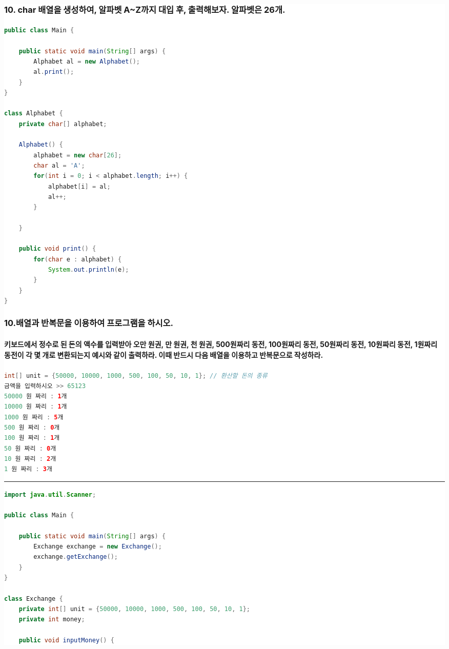 ### 10. char 배열을 생성하여, 알파벳 A~Z까지 대입 후, 출력해보자. 알파벳은 26개.
```java
public class Main {

	public static void main(String[] args) {
		Alphabet al = new Alphabet();
		al.print();
	}
}

class Alphabet {
	private char[] alphabet;
	
	Alphabet() {
		alphabet = new char[26];
		char al = 'A';
		for(int i = 0; i < alphabet.length; i++) {
			alphabet[i] = al;
			al++;
		}
		
	}
	
	public void print() {
		for(char e : alphabet) {
			System.out.println(e);
		}
	}
}
```
### 10.배열과 반복문을 이용하여 프로그램을 하시오.
#### 키보드에서 정수로 된 돈의 액수를 입력받아 오만 원권, 만 원권, 천 원권, 500원짜리 동전, 100원짜리 동전, 50원짜리 동전, 10원짜리 동전, 1원짜리 동전이 각 몇 개로 변환되는지 예시와 같이 출력하라. 이때 반드시 다음 배열을 이용하고 반복문으로 작성하라.
```java
int[] unit = {50000, 10000, 1000, 500, 100, 50, 10, 1}; // 환산할 돈의 종류
금액을 입력하시오 >> 65123
50000 원 짜리 : 1개 
10000 원 짜리 : 1개 
1000 원 짜리 : 5개 
500 원 짜리 : 0개 
100 원 짜리 : 1개 
50 원 짜리 : 0개 
10 원 짜리 : 2개 
1 원 짜리 : 3개 
```
---
```java
import java.util.Scanner;

public class Main {

	public static void main(String[] args) {
		Exchange exchange = new Exchange();
		exchange.getExchange();
	}
}

class Exchange {
	private int[] unit = {50000, 10000, 1000, 500, 100, 50, 10, 1};
	private int money;
	
	public void inputMoney() {
```